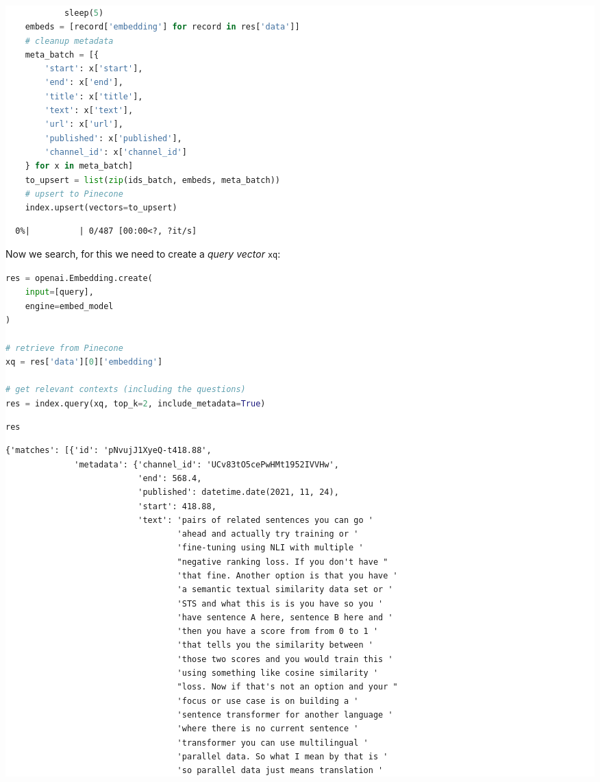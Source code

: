 ```python
            sleep(5)
    embeds = [record['embedding'] for record in res['data']]
    # cleanup metadata
    meta_batch = [{
        'start': x['start'],
        'end': x['end'],
        'title': x['title'],
        'text': x['text'],
        'url': x['url'],
        'published': x['published'],
        'channel_id': x['channel_id']
    } for x in meta_batch]
    to_upsert = list(zip(ids_batch, embeds, meta_batch))
    # upsert to Pinecone
    index.upsert(vectors=to_upsert)
```


      0%|          | 0/487 [00:00<?, ?it/s]


Now we search, for this we need to create a _query vector_ `xq`:


```python
res = openai.Embedding.create(
    input=[query],
    engine=embed_model
)

# retrieve from Pinecone
xq = res['data'][0]['embedding']

# get relevant contexts (including the questions)
res = index.query(xq, top_k=2, include_metadata=True)
```


```python
res
```




    {'matches': [{'id': 'pNvujJ1XyeQ-t418.88',
                  'metadata': {'channel_id': 'UCv83tO5cePwHMt1952IVVHw',
                               'end': 568.4,
                               'published': datetime.date(2021, 11, 24),
                               'start': 418.88,
                               'text': 'pairs of related sentences you can go '
                                       'ahead and actually try training or '
                                       'fine-tuning using NLI with multiple '
                                       "negative ranking loss. If you don't have "
                                       'that fine. Another option is that you have '
                                       'a semantic textual similarity data set or '
                                       'STS and what this is is you have so you '
                                       'have sentence A here, sentence B here and '
                                       'then you have a score from from 0 to 1 '
                                       'that tells you the similarity between '
                                       'those two scores and you would train this '
                                       'using something like cosine similarity '
                                       "loss. Now if that's not an option and your "
                                       'focus or use case is on building a '
                                       'sentence transformer for another language '
                                       'where there is no current sentence '
                                       'transformer you can use multilingual '
                                       'parallel data. So what I mean by that is '
                                       'so parallel data just means translation '